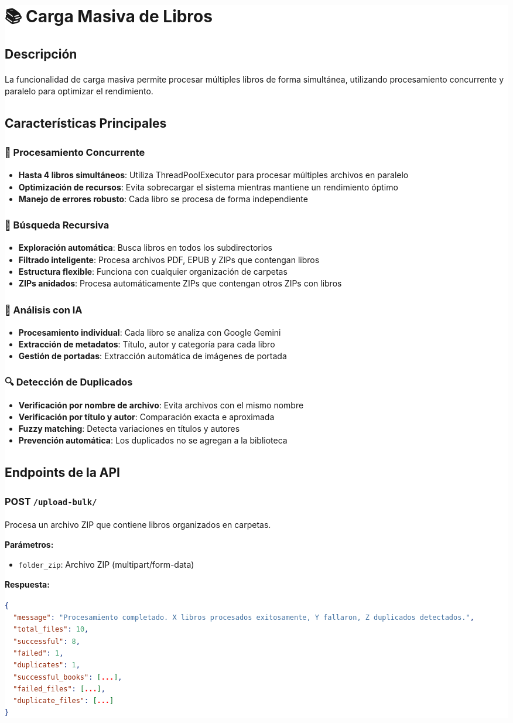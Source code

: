 # 📚 Carga Masiva de Libros

## Descripción

La funcionalidad de carga masiva permite procesar múltiples libros de forma simultánea, utilizando procesamiento concurrente y paralelo para optimizar el rendimiento.

## Características Principales

### 🔄 Procesamiento Concurrente
- **Hasta 4 libros simultáneos**: Utiliza ThreadPoolExecutor para procesar múltiples archivos en paralelo
- **Optimización de recursos**: Evita sobrecargar el sistema mientras mantiene un rendimiento óptimo
- **Manejo de errores robusto**: Cada libro se procesa de forma independiente

### 📁 Búsqueda Recursiva
- **Exploración automática**: Busca libros en todos los subdirectorios
- **Filtrado inteligente**: Procesa archivos PDF, EPUB y ZIPs que contengan libros
- **Estructura flexible**: Funciona con cualquier organización de carpetas
- **ZIPs anidados**: Procesa automáticamente ZIPs que contengan otros ZIPs con libros

### 🎯 Análisis con IA
- **Procesamiento individual**: Cada libro se analiza con Google Gemini
- **Extracción de metadatos**: Título, autor y categoría para cada libro
- **Gestión de portadas**: Extracción automática de imágenes de portada

### 🔍 Detección de Duplicados
- **Verificación por nombre de archivo**: Evita archivos con el mismo nombre
- **Verificación por título y autor**: Comparación exacta e aproximada
- **Fuzzy matching**: Detecta variaciones en títulos y autores
- **Prevención automática**: Los duplicados no se agregan a la biblioteca

## Endpoints de la API

### POST `/upload-bulk/`
Procesa un archivo ZIP que contiene libros organizados en carpetas.

**Parámetros:**
- `folder_zip`: Archivo ZIP (multipart/form-data)

**Respuesta:**
```json
{
  "message": "Procesamiento completado. X libros procesados exitosamente, Y fallaron, Z duplicados detectados.",
  "total_files": 10,
  "successful": 8,
  "failed": 1,
  "duplicates": 1,
  "successful_books": [...],
  "failed_files": [...],
  "duplicate_files": [...]
}
```
